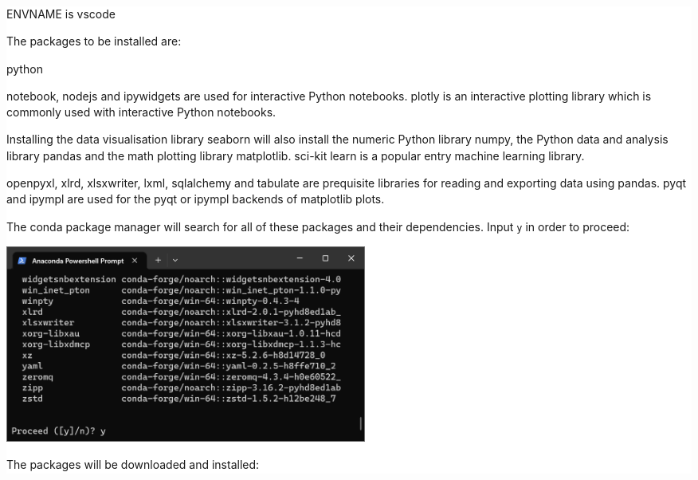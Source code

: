 ENVNAME is vscode

The packages to be installed are:

python

notebook, nodejs and ipywidgets are used for interactive Python notebooks. plotly is an interactive plotting library which is commonly used with interactive Python notebooks.

Installing the data visualisation library seaborn will also install the numeric Python library numpy, the Python data and analysis library pandas and the math plotting library matplotlib. sci-kit learn is a popular entry machine learning library.

openpyxl, xlrd, xlsxwriter, lxml, sqlalchemy and tabulate are prequisite libraries for reading and exporting data using pandas. pyqt and ipympl are used for the pyqt or ipympl backends of matplotlib plots.

The conda package manager will search for all of these packages and their dependencies. Input ```y``` in order to proceed:

<img src='images_environments/img_006.png' alt='img_006' width='450'/>

The packages will be downloaded and installed:
